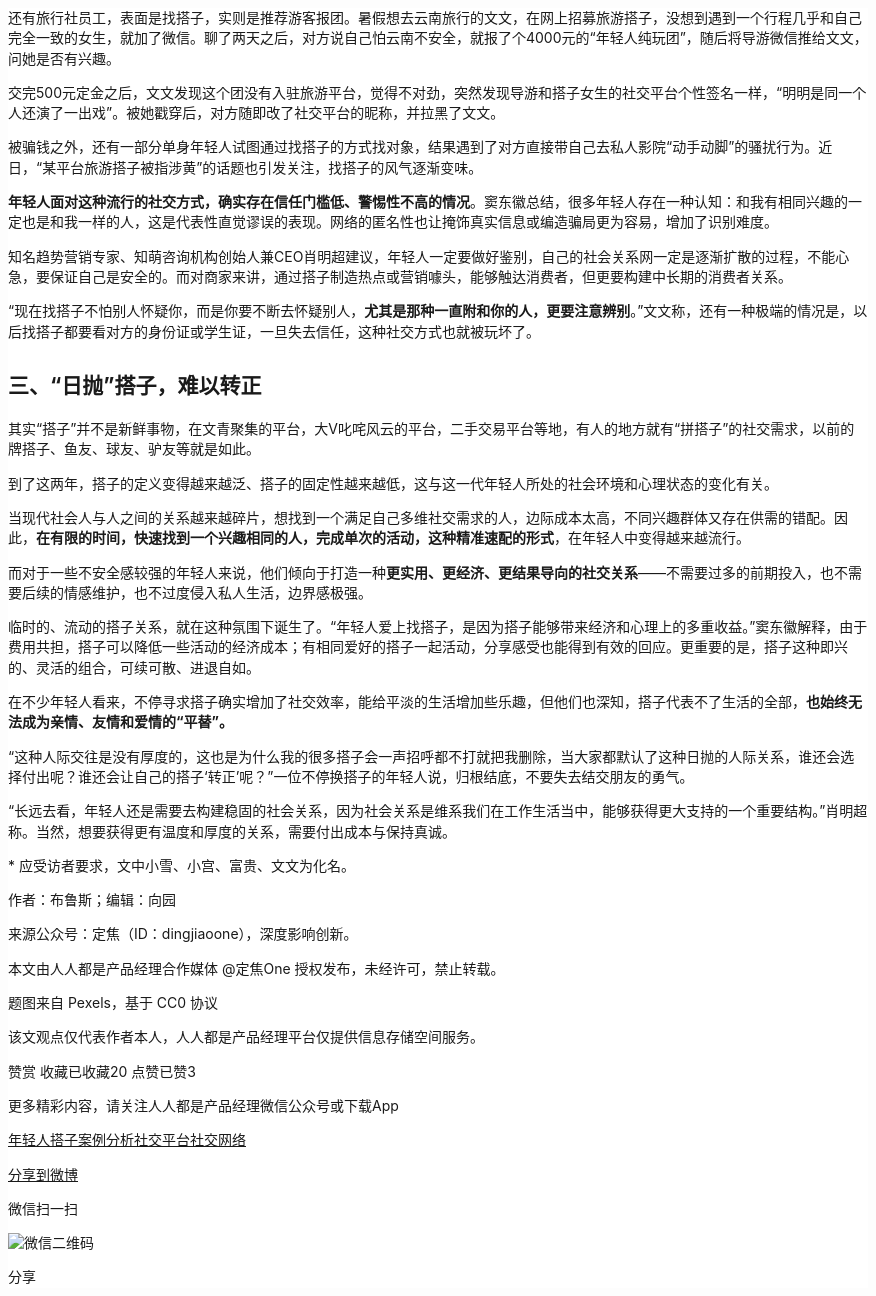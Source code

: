 还有旅行社员工，表面是找搭子，实则是推荐游客报团。暑假想去云南旅行的文文，在网上招募旅游搭子，没想到遇到一个行程几乎和自己完全一致的女生，就加了微信。聊了两天之后，对方说自己怕云南不安全，就报了个4000元的“年轻人纯玩团”，随后将导游微信推给文文，问她是否有兴趣。

交完500元定金之后，文文发现这个团没有入驻旅游平台，觉得不对劲，突然发现导游和搭子女生的社交平台个性签名一样，“明明是同一个人还演了一出戏”。被她戳穿后，对方随即改了社交平台的昵称，并拉黑了文文。

被骗钱之外，还有一部分单身年轻人试图通过找搭子的方式找对象，结果遇到了对方直接带自己去私人影院“动手动脚”的骚扰行为。近日，“某平台旅游搭子被指涉黄”的话题也引发关注，找搭子的风气逐渐变味。

**年轻人面对这种流行的社交方式，确实存在信任门槛低、警惕性不高的情况**。窦东徽总结，很多年轻人存在一种认知：和我有相同兴趣的一定也是和我一样的人，这是代表性直觉谬误的表现。网络的匿名性也让掩饰真实信息或编造骗局更为容易，增加了识别难度。

知名趋势营销专家、知萌咨询机构创始人兼CEO肖明超建议，年轻人一定要做好鉴别，自己的社会关系网一定是逐渐扩散的过程，不能心急，要保证自己是安全的。而对商家来讲，通过搭子制造热点或营销噱头，能够触达消费者，但更要构建中长期的消费者关系。

“现在找搭子不怕别人怀疑你，而是你要不断去怀疑别人，**尤其是那种一直附和你的人，更要注意辨别**。”文文称，还有一种极端的情况是，以后找搭子都要看对方的身份证或学生证，一旦失去信任，这种社交方式也就被玩坏了。

## 三、“日抛”搭子，难以转正

其实“搭子”并不是新鲜事物，在文青聚集的平台，大V叱咤风云的平台，二手交易平台等地，有人的地方就有“拼搭子”的社交需求，以前的牌搭子、鱼友、球友、驴友等就是如此。

到了这两年，搭子的定义变得越来越泛、搭子的固定性越来越低，这与这一代年轻人所处的社会环境和心理状态的变化有关。

当现代社会人与人之间的关系越来越碎片，想找到一个满足自己多维社交需求的人，边际成本太高，不同兴趣群体又存在供需的错配。因此，**在有限的时间，快速找到一个兴趣相同的人，完成单次的活动，这种精准速配的形式**，在年轻人中变得越来越流行。

而对于一些不安全感较强的年轻人来说，他们倾向于打造一种**更实用、更经济、更结果导向的社交关系**——不需要过多的前期投入，也不需要后续的情感维护，也不过度侵入私人生活，边界感极强。

临时的、流动的搭子关系，就在这种氛围下诞生了。“年轻人爱上找搭子，是因为搭子能够带来经济和心理上的多重收益。”窦东徽解释，由于费用共担，搭子可以降低一些活动的经济成本；有相同爱好的搭子一起活动，分享感受也能得到有效的回应。更重要的是，搭子这种即兴的、灵活的组合，可续可散、进退自如。

在不少年轻人看来，不停寻求搭子确实增加了社交效率，能给平淡的生活增加些乐趣，但他们也深知，搭子代表不了生活的全部，**也始终无法成为亲情、友情和爱情的“平替”。**

“这种人际交往是没有厚度的，这也是为什么我的很多搭子会一声招呼都不打就把我删除，当大家都默认了这种日抛的人际关系，谁还会选择付出呢？谁还会让自己的搭子‘转正’呢？”一位不停换搭子的年轻人说，归根结底，不要失去结交朋友的勇气。

“长远去看，年轻人还是需要去构建稳固的社会关系，因为社会关系是维系我们在工作生活当中，能够获得更大支持的一个重要结构。”肖明超称。当然，想要获得更有温度和厚度的关系，需要付出成本与保持真诚。

\* 应受访者要求，文中小雪、小宫、富贵、文文为化名。

作者：布鲁斯；编辑：向园

来源公众号：定焦（ID：dingjiaoone），深度影响创新。

本文由人人都是产品经理合作媒体 @定焦One 授权发布，未经许可，禁止转载。

题图来自 Pexels，基于 CC0 协议

该文观点仅代表作者本人，人人都是产品经理平台仅提供信息存储空间服务。

赞赏 收藏已收藏20 点赞已赞3

更多精彩内容，请关注人人都是产品经理微信公众号或下载App

[年轻人](https://www.woshipm.com/tag/%e5%b9%b4%e8%bd%bb%e4%ba%ba)[搭子](https://www.woshipm.com/tag/%e6%90%ad%e5%ad%90)[案例分析](https://www.woshipm.com/tag/%e6%a1%88%e4%be%8b%e5%88%86%e6%9e%90)[社交平台](https://www.woshipm.com/tag/%e7%a4%be%e4%ba%a4%e5%b9%b3%e5%8f%b0)[社交网络](https://www.woshipm.com/tag/%e7%a4%be%e4%ba%a4%e7%bd%91%e7%bb%9c)

[分享到微博](https://service.weibo.com/share/share.php?appkey=2775287854&title=“搭子”快被玩坏了&url=https://www.woshipm.com/user-research/5895999.html&pic=https://image.woshipm.com/2023/04/13/9c49cea2-d9df-11ed-8440-00163e0b5ff3.jpg)

微信扫一扫

![微信二维码](https://api.pwmqr.com/qrcode/create/?url=https://www.woshipm.com/user-research/5895999.html)

分享